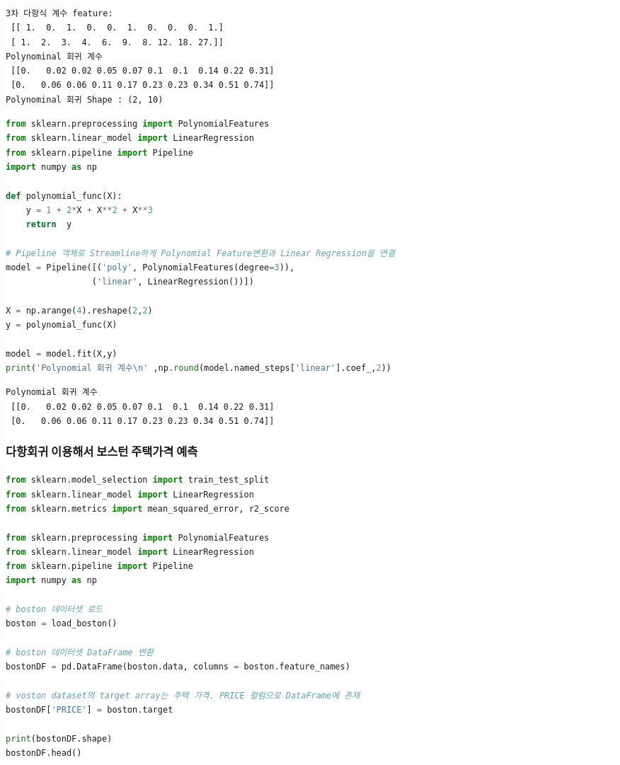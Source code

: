     3차 다항식 계수 feature: 
     [[ 1.  0.  1.  0.  0.  1.  0.  0.  0.  1.]
     [ 1.  2.  3.  4.  6.  9.  8. 12. 18. 27.]]
    Polynominal 회귀 계수
     [[0.   0.02 0.02 0.05 0.07 0.1  0.1  0.14 0.22 0.31]
     [0.   0.06 0.06 0.11 0.17 0.23 0.23 0.34 0.51 0.74]]
    Polynominal 회귀 Shape : (2, 10)



```python
from sklearn.preprocessing import PolynomialFeatures
from sklearn.linear_model import LinearRegression
from sklearn.pipeline import Pipeline
import numpy as np

def polynomial_func(X):
    y = 1 + 2*X + X**2 + X**3
    return  y

# Pipeline 객체로 Streamline하게 Polynomial Feature변환과 Linear Regression을 연결
model = Pipeline([('poly', PolynomialFeatures(degree=3)),
                 ('linear', LinearRegression())])

X = np.arange(4).reshape(2,2)
y = polynomial_func(X)

model = model.fit(X,y)
print('Polynomial 회귀 계수\n' ,np.round(model.named_steps['linear'].coef_,2))

```

    Polynomial 회귀 계수
     [[0.   0.02 0.02 0.05 0.07 0.1  0.1  0.14 0.22 0.31]
     [0.   0.06 0.06 0.11 0.17 0.23 0.23 0.34 0.51 0.74]]


### 다항회귀 이용해서 보스턴 주택가격 예측


```python
from sklearn.model_selection import train_test_split
from sklearn.linear_model import LinearRegression
from sklearn.metrics import mean_squared_error, r2_score

from sklearn.preprocessing import PolynomialFeatures
from sklearn.linear_model import LinearRegression
from sklearn.pipeline import Pipeline
import numpy as np

# boston 데이터셋 로드
boston = load_boston()

# boston 데이터셋 DataFrame 변환
bostonDF = pd.DataFrame(boston.data, columns = boston.feature_names)

# voston dataset의 target array는 주택 가격. PRICE 컬럼으로 DataFrame에 존재
bostonDF['PRICE'] = boston.target

print(bostonDF.shape)
bostonDF.head()
```
